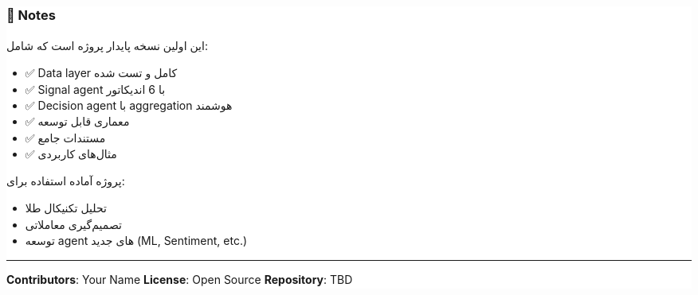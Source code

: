 ### 📝 Notes

این اولین نسخه پایدار پروژه است که شامل:
- ✅ Data layer کامل و تست شده
- ✅ Signal agent با 6 اندیکاتور
- ✅ Decision agent با aggregation هوشمند
- ✅ معماری قابل توسعه
- ✅ مستندات جامع
- ✅ مثال‌های کاربردی

پروژه آماده استفاده برای:
- تحلیل تکنیکال طلا
- تصمیم‌گیری معاملاتی
- توسعه agent های جدید (ML, Sentiment, etc.)

---

**Contributors**: Your Name
**License**: Open Source
**Repository**: TBD
